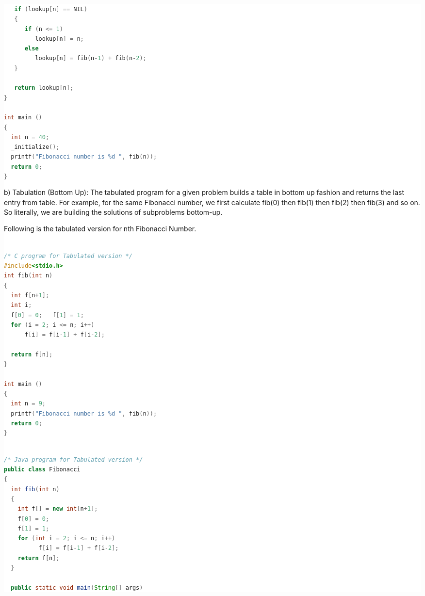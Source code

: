 ```Cpp
   if (lookup[n] == NIL)
   {
      if (n <= 1)
         lookup[n] = n;
      else
         lookup[n] = fib(n-1) + fib(n-2);
   }
  
   return lookup[n];
}
  
int main ()
{
  int n = 40;
  _initialize();
  printf("Fibonacci number is %d ", fib(n));
  return 0;
}
```

b) Tabulation (Bottom Up): The tabulated program for a given problem builds a table in bottom up fashion and returns the last entry from table. For example, for the same Fibonacci number, we first calculate fib(0) then fib(1) then fib(2) then fib(3) and so on. So literally, we are building the solutions of subproblems bottom-up.

Following is the tabulated version for nth Fibonacci Number.

```C++

/* C program for Tabulated version */
#include<stdio.h>
int fib(int n)
{
  int f[n+1];
  int i;
  f[0] = 0;   f[1] = 1; 
  for (i = 2; i <= n; i++)
      f[i] = f[i-1] + f[i-2];
  
  return f[n];
}
   
int main ()
{
  int n = 9;
  printf("Fibonacci number is %d ", fib(n));
  return 0;
}
```
```Java

/* Java program for Tabulated version */
public class Fibonacci
{
  int fib(int n)
  {
    int f[] = new int[n+1];
    f[0] = 0;
    f[1] = 1;
    for (int i = 2; i <= n; i++)
          f[i] = f[i-1] + f[i-2];
    return f[n];
  }
  
  public static void main(String[] args)
```